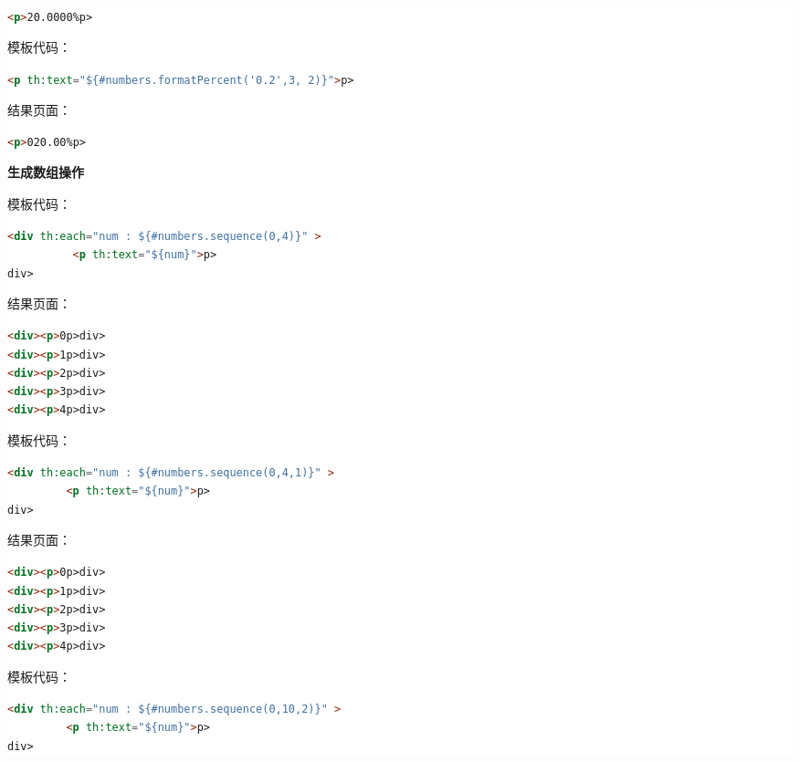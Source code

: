 ```html
<p>20.0000%p>
```

模板代码：

```html
<p th:text="${#numbers.formatPercent('0.2',3, 2)}">p>
```

结果页面：

```html
<p>020.00%p>
```

**生成数组操作**

模板代码：

```html
<div th:each="num : ${#numbers.sequence(0,4)}" >
          <p th:text="${num}">p>
div>
```

结果页面：

```html
<div><p>0p>div>
<div><p>1p>div>
<div><p>2p>div>
<div><p>3p>div>
<div><p>4p>div>
```

模板代码：

```html
<div th:each="num : ${#numbers.sequence(0,4,1)}" >
         <p th:text="${num}">p>
div>
```

结果页面：

```html
<div><p>0p>div>
<div><p>1p>div>
<div><p>2p>div>
<div><p>3p>div>
<div><p>4p>div>
```

模板代码：

```html
<div th:each="num : ${#numbers.sequence(0,10,2)}" >
         <p th:text="${num}">p>
div>
```

